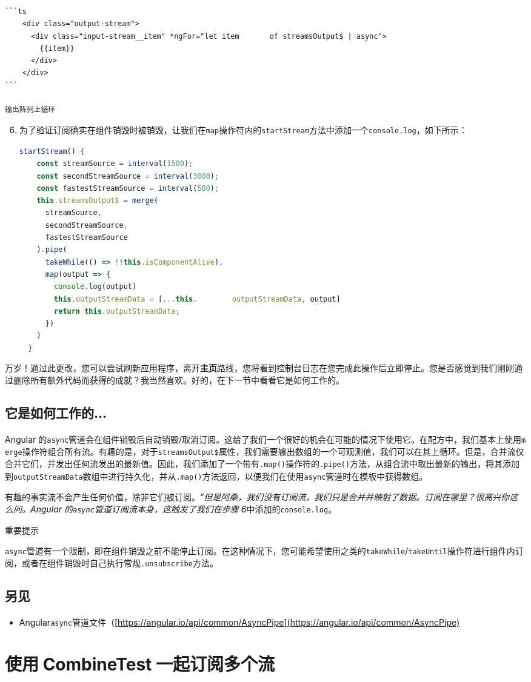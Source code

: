     ```ts
        <div class="output-stream">
          <div class="input-stream__item" *ngFor="let item       of streamsOutput$ | async">
            {{item}}
          </div>
        </div>
    ```

    输出阵列上循环
6.  为了验证订阅确实在组件销毁时被销毁，让我们在`map`操作符内的`startStream`方法中添加一个`console.log`，如下所示：

    ```ts
    startStream() {
        const streamSource = interval(1500);
        const secondStreamSource = interval(3000);
        const fastestStreamSource = interval(500);
        this.streamsOutput$ = merge(
          streamSource,
          secondStreamSource,
          fastestStreamSource
        ).pipe(
          takeWhile(() => !!this.isComponentAlive),
          map(output => {
            console.log(output)
            this.outputStreamData = [...this.        outputStreamData, output]
            return this.outputStreamData;
          })
        )
      }
    ```

万岁！通过此更改，您可以尝试刷新应用程序，离开**主页**路线，您将看到控制台日志在您完成此操作后立即停止。您是否感觉到我们刚刚通过删除所有额外代码而获得的成就？我当然喜欢。好的，在下一节中看看它是如何工作的。

## 它是如何工作的…

Angular 的`async`管道会在组件销毁后自动销毁/取消订阅。这给了我们一个很好的机会在可能的情况下使用它。在配方中，我们基本上使用`merge`操作符组合所有流。有趣的是，对于`streamsOutput$`属性，我们需要输出数组的一个可观测值，我们可以在其上循环。但是，合并流仅合并它们，并发出任何流发出的最新值。因此，我们添加了一个带有`.map()`操作符的`.pipe()`方法，从组合流中取出最新的输出，将其添加到`outputStreamData`数组中进行持久化，并从`.map()`方法返回，以便我们在使用`async`管道时在模板中获得数组。

有趣的事实流不会产生任何价值，除非它们被订阅。“*但是阿桑，我们没有订阅流，我们只是合并并映射了数据。订阅在哪里？*很高兴你这么问。Angular 的`async`管道订阅流本身，这触发了我们在*步骤 6*中添加的`console.log`。

重要提示

`async`管道有一个限制，即在组件销毁之前不能停止订阅。在这种情况下，您可能希望使用之类的`takeWhile`/`takeUntil`操作符进行组件内订阅，或者在组件销毁时自己执行常规`.unsubscribe`方法。

## 另见

*   Angular`async`管道文件（[https://angular.io/api/common/AsyncPipe](https://angular.io/api/common/AsyncPipe)

# 使用 CombineTest 一起订阅多个流
